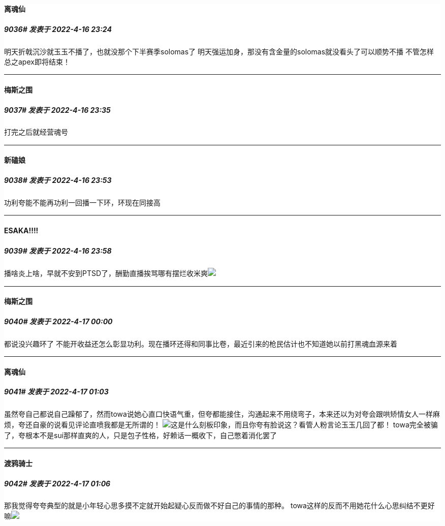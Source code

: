 ####  离魂仙  
##### 9036#       发表于 2022-4-16 23:24

明天折戟沉沙就玉玉不播了，也就没那个下半赛季solomas了
明天强运加身，那没有含金量的solomas就没看头了可以顺势不播
不管怎样 总之apex即将结束！

*****

####  梅斯之围  
##### 9037#       发表于 2022-4-16 23:35

打完之后就经营魂号



*****

####  新磕娘  
##### 9038#       发表于 2022-4-16 23:53

功利夸能不能再功利一回播一下环，环现在同接高

*****

####  ESAKA!!!!  
##### 9039#       发表于 2022-4-16 23:58

播啥炎上啥，早就不安到PTSD了，酬勤直播挨骂哪有摆烂收米爽<img src="https://static.saraba1st.com/image/smiley/face2017/049.png" referrerpolicy="no-referrer">

*****

####  梅斯之围  
##### 9040#       发表于 2022-4-17 00:00

都说没兴趣环了
不能开收益还怎么彰显功利。现在播环还得和同事比卷，最近引来的枪民估计也不知道她以前打黑魂血源来着

*****

####  离魂仙  
##### 9041#       发表于 2022-4-17 01:03

虽然夸自己都说自己躁郁了，然而towa说她心直口快语气重，但夸都能接住，沟通起来不用绕弯子，本来还以为对夸会跟哄矫情女人一样麻烦，夸还自豪的说看见评论直喷我都是无所谓的！
<img src="https://static.saraba1st.com/image/smiley/face2017/067.png" referrerpolicy="no-referrer">这是什么刻板印象，而且你夸有脸说这？看管人粉言论玉玉几回了都！
towa完全被骗了，夸根本不是sui那样直爽的人，只是包子性格，好赖话一概收下，自己憋着消化罢了

*****

####  渡鸦骑士  
##### 9042#       发表于 2022-4-17 01:06

那我觉得夸夸典型的就是小年轻心思多摸不定就开始起疑心反而做不好自己的事情的那种。
towa这样的反而不用她花什么心思纠结不更好嘛<img src="https://static.saraba1st.com/image/smiley/face2017/009.gif" referrerpolicy="no-referrer">
